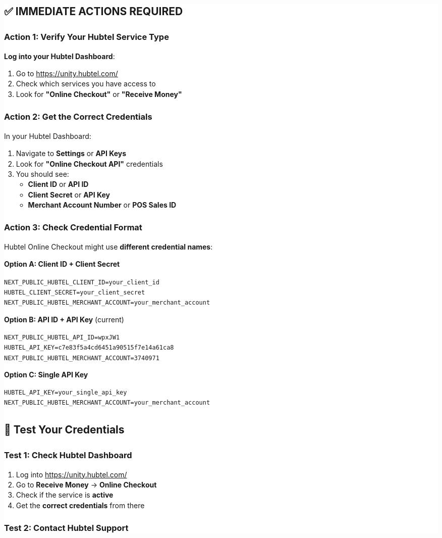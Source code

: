 ## ✅ IMMEDIATE ACTIONS REQUIRED

### Action 1: Verify Your Hubtel Service Type

**Log into your Hubtel Dashboard**:
1. Go to https://unity.hubtel.com/
2. Check which services you have access to
3. Look for **"Online Checkout"** or **"Receive Money"**

### Action 2: Get the Correct Credentials

In your Hubtel Dashboard:
1. Navigate to **Settings** or **API Keys**
2. Look for **"Online Checkout API"** credentials
3. You should see:
   - **Client ID** or **API ID**
   - **Client Secret** or **API Key**
   - **Merchant Account Number** or **POS Sales ID**

### Action 3: Check Credential Format

Hubtel Online Checkout might use **different credential names**:

**Option A: Client ID + Client Secret**
```env
NEXT_PUBLIC_HUBTEL_CLIENT_ID=your_client_id
HUBTEL_CLIENT_SECRET=your_client_secret
NEXT_PUBLIC_HUBTEL_MERCHANT_ACCOUNT=your_merchant_account
```

**Option B: API ID + API Key** (current)
```env
NEXT_PUBLIC_HUBTEL_API_ID=wpxJW1
HUBTEL_API_KEY=c7e83f5a4cd6451a90515f7e14a61ca8
NEXT_PUBLIC_HUBTEL_MERCHANT_ACCOUNT=3740971
```

**Option C: Single API Key**
```env
HUBTEL_API_KEY=your_single_api_key
NEXT_PUBLIC_HUBTEL_MERCHANT_ACCOUNT=your_merchant_account
```

## 🧪 Test Your Credentials

### Test 1: Check Hubtel Dashboard

1. Log into https://unity.hubtel.com/
2. Go to **Receive Money** → **Online Checkout**
3. Check if the service is **active**
4. Get the **correct credentials** from there

### Test 2: Contact Hubtel Support
